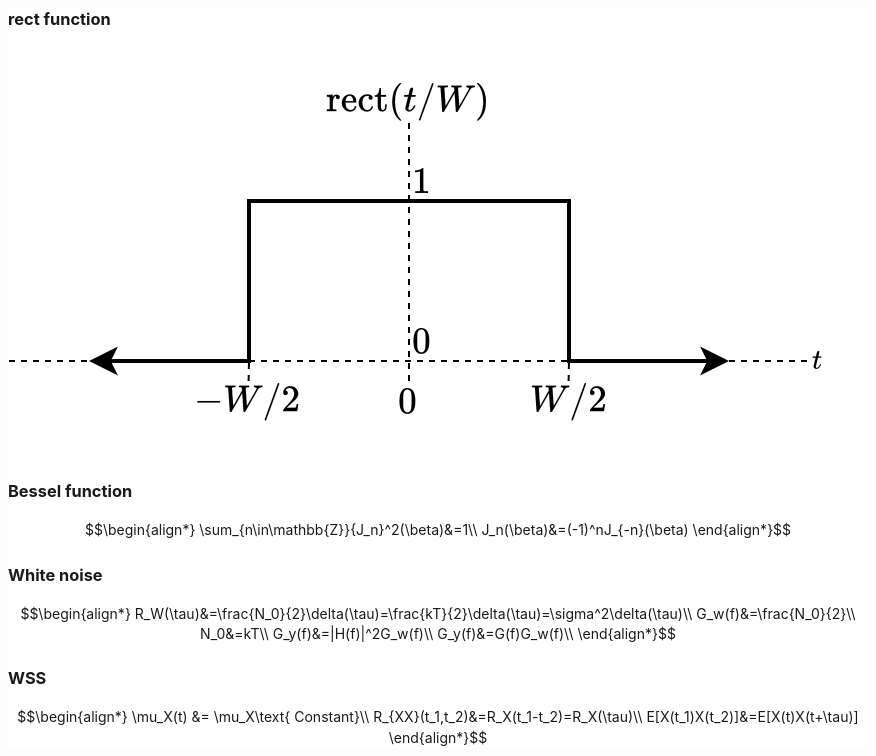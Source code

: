 

### $\text{rect}$ function

![rect](images/rect.drawio.svg)

### Bessel function

```math
\begin{align*}
    \sum_{n\in\mathbb{Z}}{J_n}^2(\beta)&=1\\
    J_n(\beta)&=(-1)^nJ_{-n}(\beta)
\end{align*}
```



### White noise

```math
\begin{align*}
R_W(\tau)&=\frac{N_0}{2}\delta(\tau)=\frac{kT}{2}\delta(\tau)=\sigma^2\delta(\tau)\\
G_w(f)&=\frac{N_0}{2}\\
N_0&=kT\\
G_y(f)&=|H(f)|^2G_w(f)\\
G_y(f)&=G(f)G_w(f)\\
\end{align*}
```



### WSS

```math
\begin{align*}
    \mu_X(t) &= \mu_X\text{ Constant}\\
    R_{XX}(t_1,t_2)&=R_X(t_1-t_2)=R_X(\tau)\\
    E[X(t_1)X(t_2)]&=E[X(t)X(t+\tau)]
\end{align*}
```
